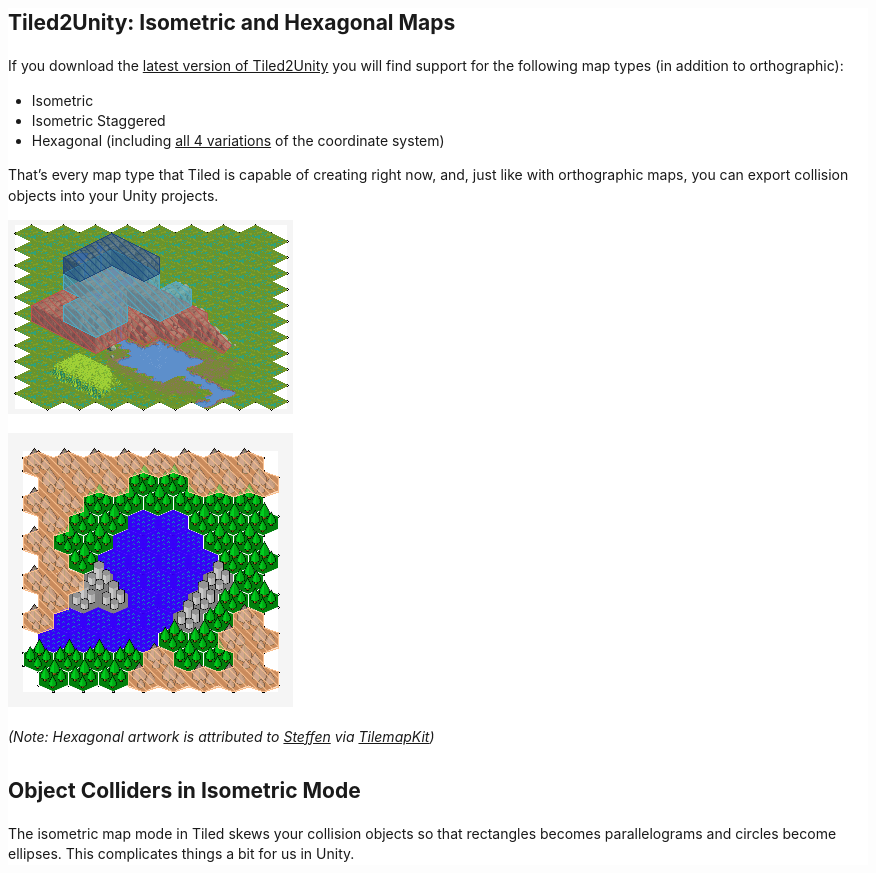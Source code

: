 ## Tiled2Unity: Isometric and Hexagonal Maps

If you download the <a title="Tiled2Unity Download Page" href="{{ '/Tiled2Unity/' | relative_url }}" rel="Tiled2Unity Download Page">latest version of Tiled2Unity</a> you will find support for the following map types (in addition to orthographic):

  * Isometric 
  * Isometric Staggered 
  * Hexagonal (including <a title="Hexagonal Coordinate Systems" href="http://www.redblobgames.com/grids/hexagons/#coordinates" rel="Hexagonal Coordinate Systems">all 4 variations</a> of the coordinate system) 

That’s every map type that Tiled is capable of creating right now, and, just like with orthographic maps, you can export collision objects into your Unity projects.

[<img title="Isometric Preview (with collisions)" style="border-left-width: 0px; border-right-width: 0px; background-image: none; border-bottom-width: 0px; padding-top: 0px; padding-left: 0px; display: inline; padding-right: 0px; border-top-width: 0px" border="0" alt="Isometric Preview (with collisions)" src="/assets/wp-content/uploads/2015/05/t2u-iso-preview_thumb.png" width="285" height="194" />](/assets/wp-content/uploads/2015/05/t2u-iso-preview.png)

<img title="Hexagonal Preview (with collisions)" style="border-left-width: 0px; border-right-width: 0px; background-image: none; border-bottom-width: 0px; padding-top: 0px; padding-left: 0px; display: inline; padding-right: 0px; border-top-width: 0px" border="0" alt="Hexagonal Preview (with collisions)" src="/assets/wp-content/uploads/2015/05/t2u-hex-preview.png" width="285" height="274" />

_(Note: Hexagonal artwork is attributed to_ <a title="Steffen from TilemapKit" href="http://tilemapkit.com/author/steffen/" rel="Steffen from TilemapKit"><em>Steffen</em></a> _via_ <a title="TilemapKit" href="http://tilemapkit.com/2015/05/create-hexagonal-tilemaps-in-tiled/" rel="TilemapKit"><em>TilemapKit</em></a>_)_

## Object Colliders in Isometric Mode

The isometric map mode in Tiled skews your collision objects so that rectangles becomes parallelograms and circles become ellipses. This complicates things a bit for us in Unity.
